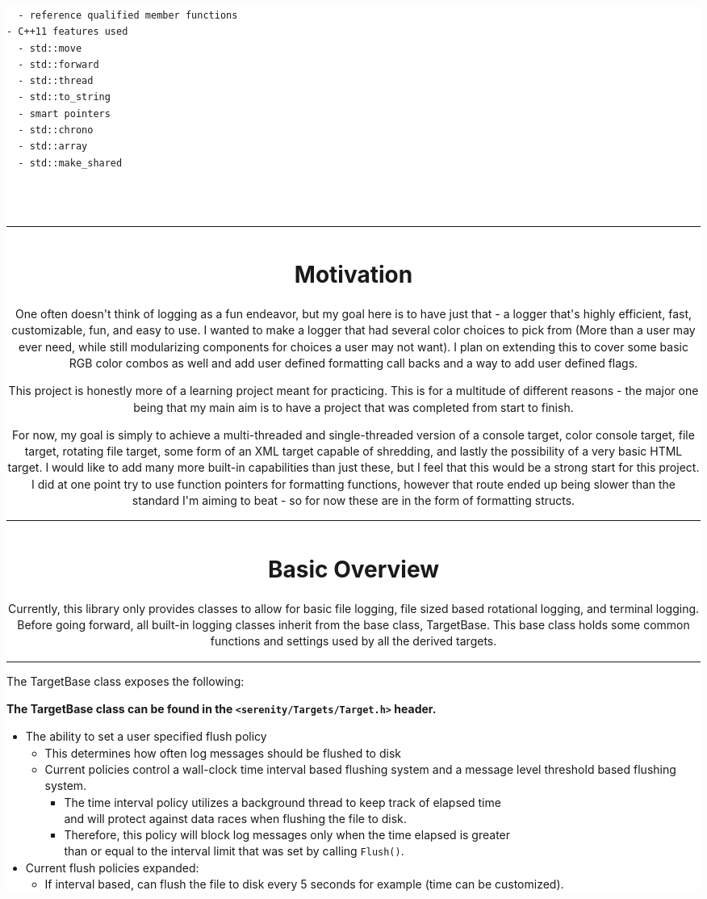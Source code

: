       - reference qualified member functions
    - C++11 features used
      - std::move
      - std::forward
      - std::thread
      - std::to_string
      - smart pointers
      - std::chrono
      - std::array
      - std::make_shared
<br><br>

--------------------------------------
<h1 align="center"> Motivation </h1>

<p align="center">One often doesn't think of logging as a fun endeavor, but my goal here is to have just that - a logger that's highly 
efficient, fast, customizable, fun, and easy to use. I wanted to make a logger that had several color choices to pick from 
(More than a user may ever need, while still modularizing components for choices a user may not want). I plan on extending 
this to cover some basic RGB color combos as well and add user defined formatting call backs and a way to add user defined flags. </p> 

<p align="center">This project is honestly more of a learning project meant for practicing. This is for a multitude of different reasons - the major 
 one being that my main aim is to have a project that was completed from start to finish. </p>

<p align="center">For now, my goal is simply to achieve a multi-threaded and single-threaded version of a console target, color console target, 
file target, rotating file target, some form of an XML target capable of shredding, and lastly the possibility of a very basic 
HTML target. I would like to add many more built-in capabilities than just these, but I feel that this would be a strong start 
for this project. I did at one point try to use function pointers for formatting functions, however that route ended up being 
slower than the standard I'm aiming to beat - so for now these are in the form of formatting structs.</p>

--------------------------------------
<h1 align="center"> Basic Overview </h1>

<p align="center">Currently, this library only provides classes to allow for basic file logging, file sized based rotational logging, and terminal logging.
Before going forward, all built-in logging classes inherit from the base class, TargetBase. This base class holds some common functions
and settings used by all the derived targets. </p>


--------------------------------------------------------------------------------------
<p align="left"> The TargetBase class exposes the following: 

**The TargetBase class can be found in the ```<serenity/Targets/Target.h>``` header.**
- The ability to set a user specified flush policy
  - This determines how often log messages should be flushed to disk
  - Current policies control a wall-clock time interval based flushing system and a
    message level threshold based flushing system. 
    - The time interval policy utilizes a background thread to keep track of elapsed
      time <br>
      and will protect against data races when flushing the file to disk.
    - Therefore, this policy will block log messages only when the time elapsed is
      greater <br>
      than or equal to the interval limit that was set by calling ```Flush()```.
- Current flush policies expanded: 
  - If interval based, can flush the file to disk every 5 seconds for example (time can be customized).